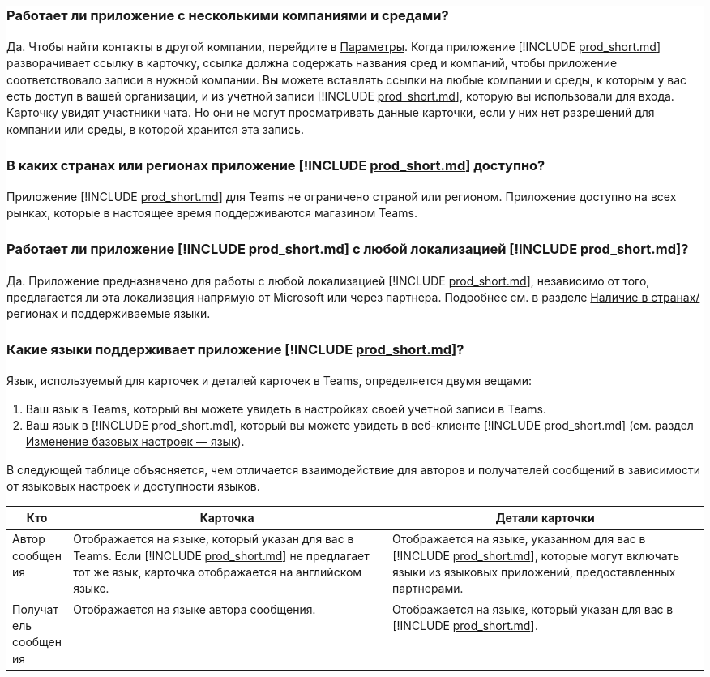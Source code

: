 ### <a name="does-the-app-work-with-multiple-companies-and-environments" />Работает ли приложение с несколькими компаниями и средами?

Да. Чтобы найти контакты в другой компании, перейдите в [Параметры](across-teams-settings.md). Когда приложение [!INCLUDE [prod_short.md](includes/prod_short.md)] разворачивает ссылку в карточку, ссылка должна содержать названия сред и компаний, чтобы приложение соответствовало записи в нужной компании. Вы можете вставлять ссылки на любые компании и среды, к которым у вас есть доступ в вашей организации, и из учетной записи [!INCLUDE [prod_short.md](includes/prod_short.md)], которую вы использовали для входа. Карточку увидят участники чата. Но они не могут просматривать данные карточки, если у них нет разрешений для компании или среды, в которой хранится эта запись.

### <a name="in-which-countries-or-regions-is-the-include-prodshortmdincludesprodshortmd-app-available" />В каких странах или регионах приложение [!INCLUDE [prod_short.md](includes/prod_short.md)] доступно?

Приложение [!INCLUDE [prod_short.md](includes/prod_short.md)] для Teams не ограничено страной или регионом. Приложение доступно на всех рынках, которые в настоящее время поддерживаются магазином Teams. 

### <a name="does-the-include-prodshortmdincludesprodshortmd-app-work-with-any-localization-of-include-prodshortmdincludesprodshortmd" />Работает ли приложение [!INCLUDE [prod_short.md](includes/prod_short.md)] с любой локализацией [!INCLUDE [prod_short.md](includes/prod_short.md)]?

Да. Приложение предназначено для работы с любой локализацией [!INCLUDE [prod_short.md](includes/prod_short.md)], независимо от того, предлагается ли эта локализация напрямую от Microsoft или через партнера. Подробнее см. в разделе [Наличие в странах/регионах и поддерживаемые языки](/dynamics365/business-central/dev-itpro/compliance/apptest-countries-and-translations?toc=/dynamics365/business-central/toc.json).

### <a name="a-namelanguageawhich-languages-does-the-include-prodshortmdincludesprodshortmd-app-support" /><a name="language"></a>Какие языки поддерживает приложение [!INCLUDE [prod_short.md](includes/prod_short.md)]?

Язык, используемый для карточек и деталей карточек в Teams, определяется двумя вещами:

1. Ваш язык в Teams, который вы можете увидеть в настройках своей учетной записи в Teams. 
2. Ваш язык в [!INCLUDE [prod_short.md](includes/prod_short.md)], который вы можете увидеть в веб-клиенте [!INCLUDE [prod_short.md](includes/prod_short.md)] (см. раздел [Изменение базовых настроек — язык](ui-change-basic-settings.md#language)).

В следующей таблице объясняется, чем отличается взаимодействие для авторов и получателей сообщений в зависимости от языковых настроек и доступности языков.

|Кто|Карточка|Детали карточки |
|-|----|--------------| 
|Автор сообщения |Отображается на языке, который указан для вас в Teams. Если [!INCLUDE [prod_short.md](includes/prod_short.md)] не предлагает тот же язык, карточка отображается на английском языке. |Отображается на языке, указанном для вас в [!INCLUDE [prod_short.md](includes/prod_short.md)], которые могут включать языки из языковых приложений, предоставленных партнерами. |
|Получатель сообщения |Отображается на языке автора сообщения. |Отображается на языке, который указан для вас в [!INCLUDE [prod_short.md](includes/prod_short.md)]. |

